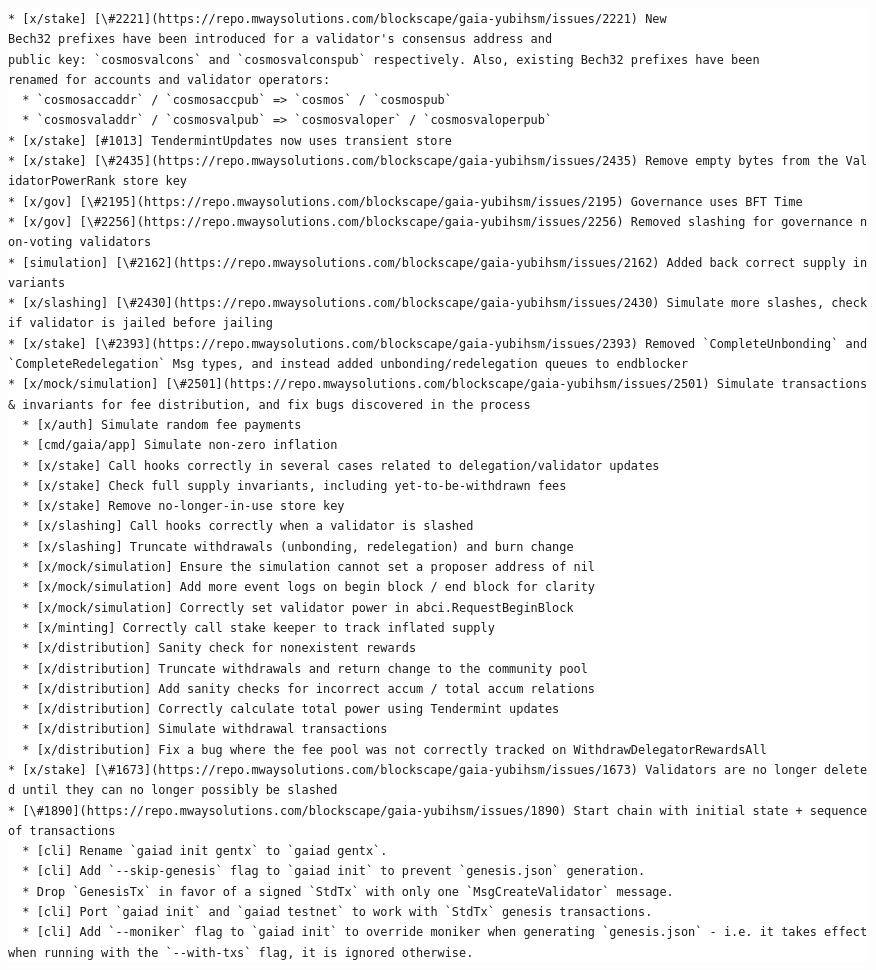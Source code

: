     * [x/stake] [\#2221](https://repo.mwaysolutions.com/blockscape/gaia-yubihsm/issues/2221) New
    Bech32 prefixes have been introduced for a validator's consensus address and
    public key: `cosmosvalcons` and `cosmosvalconspub` respectively. Also, existing Bech32 prefixes have been
    renamed for accounts and validator operators:
      * `cosmosaccaddr` / `cosmosaccpub` => `cosmos` / `cosmospub`
      * `cosmosvaladdr` / `cosmosvalpub` => `cosmosvaloper` / `cosmosvaloperpub`
    * [x/stake] [#1013] TendermintUpdates now uses transient store
    * [x/stake] [\#2435](https://repo.mwaysolutions.com/blockscape/gaia-yubihsm/issues/2435) Remove empty bytes from the ValidatorPowerRank store key
    * [x/gov] [\#2195](https://repo.mwaysolutions.com/blockscape/gaia-yubihsm/issues/2195) Governance uses BFT Time
    * [x/gov] [\#2256](https://repo.mwaysolutions.com/blockscape/gaia-yubihsm/issues/2256) Removed slashing for governance non-voting validators
    * [simulation] [\#2162](https://repo.mwaysolutions.com/blockscape/gaia-yubihsm/issues/2162) Added back correct supply invariants
    * [x/slashing] [\#2430](https://repo.mwaysolutions.com/blockscape/gaia-yubihsm/issues/2430) Simulate more slashes, check if validator is jailed before jailing
    * [x/stake] [\#2393](https://repo.mwaysolutions.com/blockscape/gaia-yubihsm/issues/2393) Removed `CompleteUnbonding` and `CompleteRedelegation` Msg types, and instead added unbonding/redelegation queues to endblocker
    * [x/mock/simulation] [\#2501](https://repo.mwaysolutions.com/blockscape/gaia-yubihsm/issues/2501) Simulate transactions & invariants for fee distribution, and fix bugs discovered in the process
      * [x/auth] Simulate random fee payments
      * [cmd/gaia/app] Simulate non-zero inflation
      * [x/stake] Call hooks correctly in several cases related to delegation/validator updates
      * [x/stake] Check full supply invariants, including yet-to-be-withdrawn fees
      * [x/stake] Remove no-longer-in-use store key
      * [x/slashing] Call hooks correctly when a validator is slashed
      * [x/slashing] Truncate withdrawals (unbonding, redelegation) and burn change
      * [x/mock/simulation] Ensure the simulation cannot set a proposer address of nil
      * [x/mock/simulation] Add more event logs on begin block / end block for clarity
      * [x/mock/simulation] Correctly set validator power in abci.RequestBeginBlock
      * [x/minting] Correctly call stake keeper to track inflated supply
      * [x/distribution] Sanity check for nonexistent rewards
      * [x/distribution] Truncate withdrawals and return change to the community pool
      * [x/distribution] Add sanity checks for incorrect accum / total accum relations
      * [x/distribution] Correctly calculate total power using Tendermint updates
      * [x/distribution] Simulate withdrawal transactions
      * [x/distribution] Fix a bug where the fee pool was not correctly tracked on WithdrawDelegatorRewardsAll
    * [x/stake] [\#1673](https://repo.mwaysolutions.com/blockscape/gaia-yubihsm/issues/1673) Validators are no longer deleted until they can no longer possibly be slashed
    * [\#1890](https://repo.mwaysolutions.com/blockscape/gaia-yubihsm/issues/1890) Start chain with initial state + sequence of transactions
      * [cli] Rename `gaiad init gentx` to `gaiad gentx`.
      * [cli] Add `--skip-genesis` flag to `gaiad init` to prevent `genesis.json` generation.
      * Drop `GenesisTx` in favor of a signed `StdTx` with only one `MsgCreateValidator` message.
      * [cli] Port `gaiad init` and `gaiad testnet` to work with `StdTx` genesis transactions.
      * [cli] Add `--moniker` flag to `gaiad init` to override moniker when generating `genesis.json` - i.e. it takes effect when running with the `--with-txs` flag, it is ignored otherwise.
